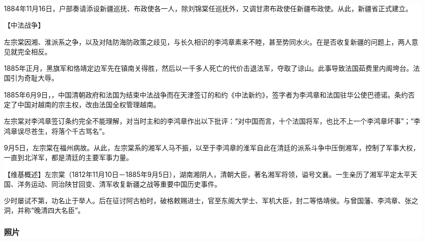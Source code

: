 1884年11月16日，户部奏请添设新疆巡抚、布政使各一人，除刘锦棠任巡抚外，又调甘肃布政使任新疆布政使。从此，新疆省正式建立。

【中法战争】

左宗棠因湘、淮派系之争，以及对陆防海防政策之歧见，与长久相识的李鸿章素来不睦，甚至势同水火。在是否收复新疆的问题上，两人意见就完全相反。

1885年正月，黑旗军和恪靖定边军先在镇南关得胜，然后以一千多人死亡的代价击退法军，夺取了谅山。此事导致法国茹费里内阁垮台。法国引为奇耻大辱。

1885年6月9日，，中国清朝政府和法国为结束中法战争而在天津签订的和约《中法新约》，签字者为李鸿章和法国驻华公使巴德诺。条约否定了中国对越南的宗主权，改由法国全权管理越南。

左宗棠对李鸿章签订条约完全不能理解，对当时主和的李鸿章作出以下批评：“对中国而言，十个法国将军，也比不上一个李鸿章坏事”；“李鸿章误尽苍生，将落个千古骂名”。

9月5日，左宗棠在福州病故。从此，左宗棠系的湘军人马不振，以至于李鸿章的淮军自此在清廷的派系斗争中压倒湘军，控制了军事大权，一直到北洋军，都是清廷的主要军事力量。



【维基概述】左宗棠（1812年11月10日－1885年9月5日），湖南湘阴人，清朝大臣，著名湘军将领，谥号文襄。一生亲历了湘军平定太平天国、洋务运动、同治陕甘回变、清军收复新疆之战等重要中国历史事件。

少时屡试不第，功名止于举人。后在征讨阿古柏时，破格敕赐进士，官至东阁大学士、军机大臣，封二等恪靖侯。与曾国藩、李鸿章、张之洞，并称“晚清四大名臣”。

### 照片
